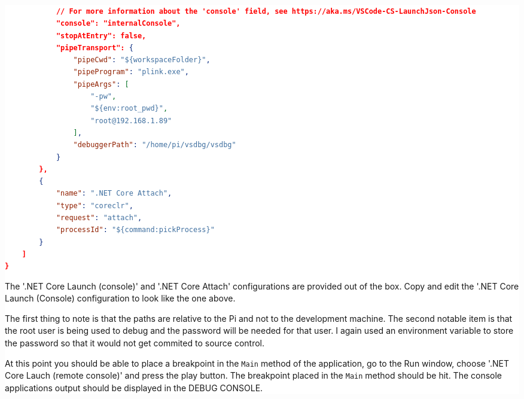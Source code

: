 ``` json
            // For more information about the 'console' field, see https://aka.ms/VSCode-CS-LaunchJson-Console
            "console": "internalConsole",
            "stopAtEntry": false,
            "pipeTransport": {
                "pipeCwd": "${workspaceFolder}",
                "pipeProgram": "plink.exe",
                "pipeArgs": [
                    "-pw",
                    "${env:root_pwd}",
                    "root@192.168.1.89"
                ],
                "debuggerPath": "/home/pi/vsdbg/vsdbg"
            }
        },
        {
            "name": ".NET Core Attach",
            "type": "coreclr",
            "request": "attach",
            "processId": "${command:pickProcess}"
        }
    ]
}
```

The '.NET Core Launch (console)' and '.NET Core Attach' configurations are provided out of the box. Copy and edit the '.NET Core Launch (Console) configuration to look like the one above.

The first thing to note is that the paths are relative to the Pi and not to the development machine. The second notable item is that the root user is being used to debug and the password will be needed for that user. I again used an environment variable to store the password so that it would not get commited to source control.

At this point you should be able to place a breakpoint in the `Main` method of the application, go to the Run window, choose '.NET Core Lauch (remote console)' and press the play button. The breakpoint placed in the `Main` method should be hit. The console applications output should be displayed in the DEBUG CONSOLE.